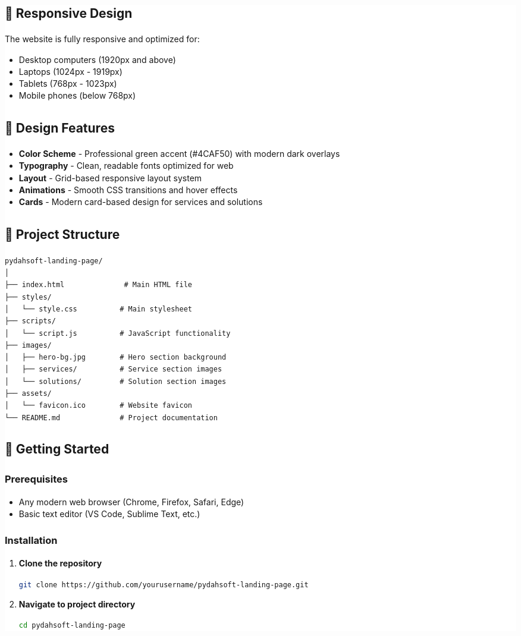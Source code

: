 ## 📱 Responsive Design

The website is fully responsive and optimized for:
- Desktop computers (1920px and above)
- Laptops (1024px - 1919px)
- Tablets (768px - 1023px)
- Mobile phones (below 768px)

## 🎨 Design Features

- **Color Scheme** - Professional green accent (#4CAF50) with modern dark overlays
- **Typography** - Clean, readable fonts optimized for web
- **Layout** - Grid-based responsive layout system
- **Animations** - Smooth CSS transitions and hover effects
- **Cards** - Modern card-based design for services and solutions

## 📁 Project Structure

```
pydahsoft-landing-page/
│
├── index.html              # Main HTML file
├── styles/
│   └── style.css          # Main stylesheet
├── scripts/
│   └── script.js          # JavaScript functionality
├── images/
│   ├── hero-bg.jpg        # Hero section background
│   ├── services/          # Service section images
│   └── solutions/         # Solution section images
├── assets/
│   └── favicon.ico        # Website favicon
└── README.md              # Project documentation
```

## 🚀 Getting Started

### Prerequisites
- Any modern web browser (Chrome, Firefox, Safari, Edge)
- Basic text editor (VS Code, Sublime Text, etc.)

### Installation

1. **Clone the repository**
   ```bash
   git clone https://github.com/yourusername/pydahsoft-landing-page.git
   ```

2. **Navigate to project directory**
   ```bash
   cd pydahsoft-landing-page
   ```
